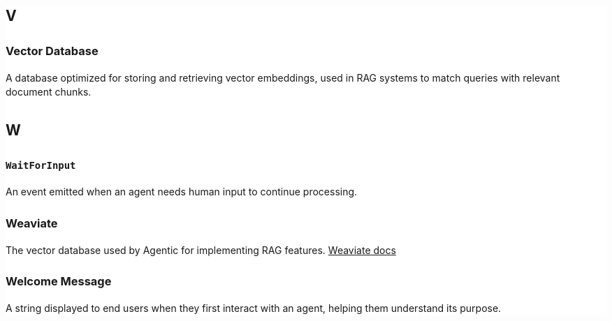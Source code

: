 ## V

### Vector Database
A database optimized for storing and retrieving vector embeddings, used in RAG systems to match queries with relevant document chunks.

## W

### `WaitForInput`
An event emitted when an agent needs human input to continue processing.

### Weaviate
The vector database used by Agentic for implementing RAG features.  [Weaviate docs](https://weaviate.io/developers/weaviate)

### Welcome Message
A string displayed to end users when they first interact with an agent, helping them understand its purpose.
